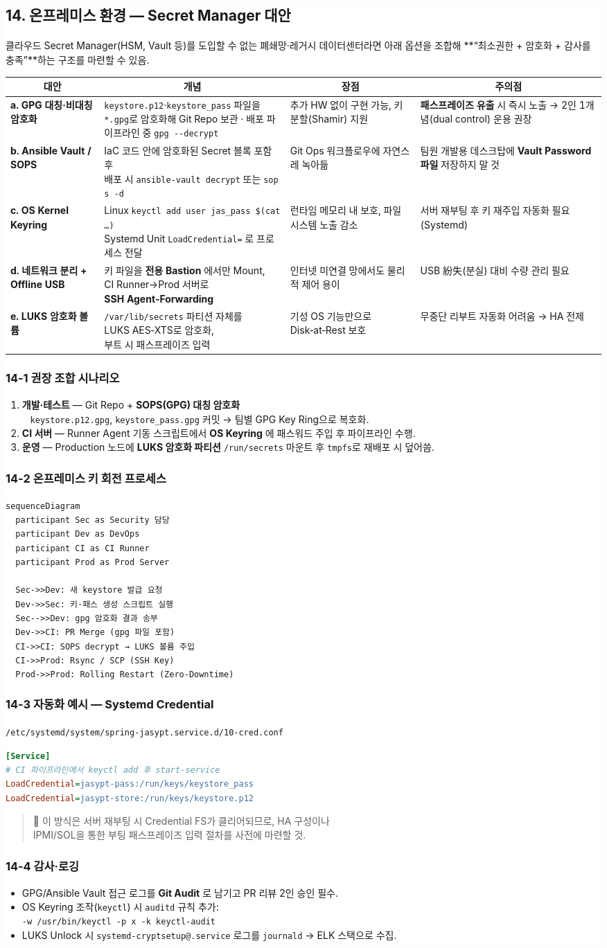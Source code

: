 ## 14. 온프레미스 환경 — Secret Manager 대안
클라우드 Secret Manager(HSM, Vault 등)를 도입할 수 없는 폐쇄망·레거시 데이터센터라면 아래 옵션을 조합해 **“최소권한 + 암호화 + 감사를 충족”**하는 구조를 마련할 수 있음.

| 대안 | 개념 | 장점 | 주의점 |
|------|------|------|--------|
| **a. GPG 대칭·비대칭 암호화** | `keystore.p12`·`keystore_pass` 파일을 <br>`*.gpg`로 암호화해 Git Repo 보관 · 배포 파이프라인 중 `gpg --decrypt` | 추가 HW 없이 구현 가능, 키 분할(Shamir) 지원 | **패스프레이즈 유출** 시 즉시 노출 → 2인 1개념(dual control) 운용 권장 |
| **b. Ansible Vault / SOPS** | IaC 코드 안에 암호화된 Secret 블록 포함 후 <br>배포 시 `ansible-vault decrypt` 또는 `sops -d` | Git Ops 워크플로우에 자연스레 녹아듦 | 팀원 개발용 데스크탑에 **Vault Password 파일** 저장하지 말 것 |
| **c. OS Kernel Keyring** | Linux `keyctl add user jas_pass $(cat …)`<br>Systemd Unit `LoadCredential=` 로 프로세스 전달 | 런타임 메모리 내 보호, 파일 시스템 노출 감소 | 서버 재부팅 후 키 재주입 자동화 필요(Systemd) |
| **d. 네트워크 분리 + Offline USB** | 키 파일을 **전용 Bastion** 에서만 Mount, <br>CI Runner→Prod 서버로 **SSH Agent‑Forwarding** | 인터넷 미연결 망에서도 물리적 제어 용이 | USB 紛失(분실) 대비 수량 관리 필요 |
| **e. LUKS 암호화 볼륨** | `/var/lib/secrets` 파티션 자체를 LUKS AES‑XTS로 암호화, <br>부트 시 패스프레이즈 입력 | 기성 OS 기능만으로 Disk‑at‑Rest 보호 | 무중단 리부트 자동화 어려움 → HA 전제 |

### 14‑1 권장 조합 시나리오
1. **개발·테스트** — Git Repo + **SOPS(GPG) 대칭 암호화**<br>   `keystore.p12.gpg`, `keystore_pass.gpg` 커밋 → 팀별 GPG Key Ring으로 복호화.
2. **CI 서버** — Runner Agent 기동 스크립트에서 **OS Keyring** 에 패스워드 주입 후 파이프라인 수행.
3. **운영** — Production 노드에 **LUKS 암호화 파티션** `/run/secrets` 마운트 후 `tmpfs`로 재배포 시 덮어씀.

### 14‑2 온프레미스 키 회전 프로세스
```mermaid
sequenceDiagram
  participant Sec as Security 담당
  participant Dev as DevOps
  participant CI as CI Runner
  participant Prod as Prod Server

  Sec->>Dev: 새 keystore 발급 요청
  Dev->>Sec: 키·패스 생성 스크립트 실행
  Sec-->>Dev: gpg 암호화 결과 송부
  Dev->>CI: PR Merge (gpg 파일 포함)
  CI->>CI: SOPS decrypt → LUKS 볼륨 주입
  CI->>Prod: Rsync / SCP (SSH Key)
  Prod->>Prod: Rolling Restart (Zero‑Downtime)
```

### 14‑3 자동화 예시 — Systemd Credential
`/etc/systemd/system/spring-jasypt.service.d/10-cred.conf`
```ini
[Service]
# CI 파이프라인에서 keyctl add 후 start‑service
LoadCredential=jasypt-pass:/run/keys/keystore_pass
LoadCredential=jasypt-store:/run/keys/keystore.p12
```

> 🔐 이 방식은 서버 재부팅 시 Credential FS가 클리어되므로, HA 구성이나 <br>IPMI/SOL을 통한 부팅 패스프레이즈 입력 절차를 사전에 마련할 것.

### 14‑4 감사·로깅
- GPG/Ansible Vault 접근 로그를 **Git Audit** 로 남기고 PR 리뷰 2인 승인 필수.  
- OS Keyring 조작(`keyctl`) 시 `auditd` 규칙 추가:  
  `-w /usr/bin/keyctl -p x -k keyctl-audit`  
- LUKS Unlock 시 `systemd-cryptsetup@.service` 로그를 `journald` → ELK 스택으로 수집.
